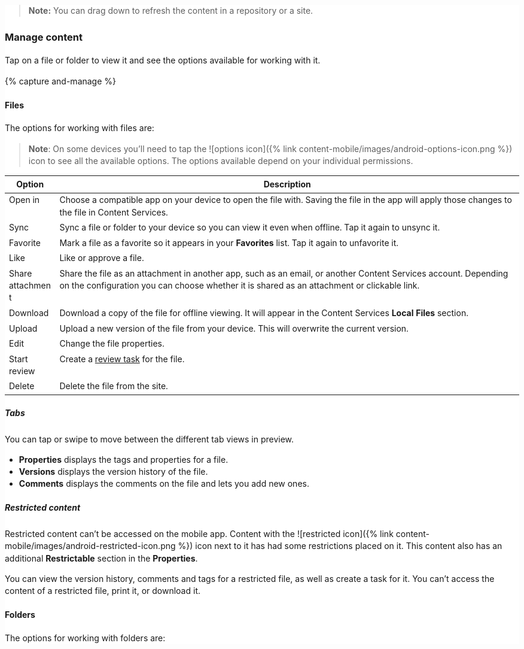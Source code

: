 > **Note:** You can drag down to refresh the content in a repository or a site.

### Manage content

Tap on a file or folder to view it and see the options available for working with it.

{% capture and-manage %}

#### Files

The options for working with files are:

> **Note**: On some devices you’ll need to tap the ![options icon]({% link content-mobile/images/android-options-icon.png %}) icon to see all the available options. The options available depend on your individual permissions.

| Option | Description |
| ------ | ----------- |
| Open in | Choose a compatible app on your device to open the file with. Saving the file in the app will apply those changes to the file in Content Services. |
| Sync | Sync a file or folder to your device so you can view it even when offline. Tap it again to unsync it. |
| Favorite | Mark a file as a favorite so it appears in your **Favorites** list. Tap it again to unfavorite it. |
| Like | Like or approve a file. |
| Share attachment | Share the file as an attachment in another app, such as an email, or another Content Services account. Depending on the configuration you can choose whether it is shared as an attachment or clickable link. |
| Download | Download a copy of the file for offline viewing. It will appear in the Content Services **Local Files** section. |
| Upload | Upload a new version of the file from your device. This will overwrite the current version. |
| Edit | Change the file properties. |
| Start review | Create a [review task](#tasks) for the file. |
| Delete | Delete the file from the site. |

##### Tabs

You can tap or swipe to move between the different tab views in preview.

* **Properties** displays the tags and properties for a file.
* **Versions** displays the version history of the file.
* **Comments** displays the comments on the file and lets you add new ones.

##### Restricted content

Restricted content can’t be accessed on the mobile app. Content with the ![restricted icon]({% link content-mobile/images/android-restricted-icon.png %}) icon next to it has had some restrictions placed on it. This content also has an additional **Restrictable** section in the **Properties**.

You can view the version history, comments and tags for a restricted file, as well as create a task for it. You can’t access the content of a restricted file, print it, or download it.

#### Folders

The options for working with folders are:
